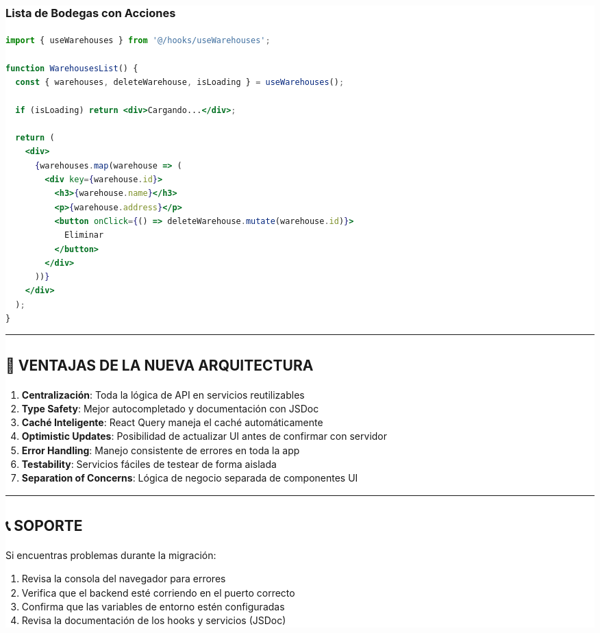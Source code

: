 ### Lista de Bodegas con Acciones
```jsx
import { useWarehouses } from '@/hooks/useWarehouses';

function WarehousesList() {
  const { warehouses, deleteWarehouse, isLoading } = useWarehouses();

  if (isLoading) return <div>Cargando...</div>;

  return (
    <div>
      {warehouses.map(warehouse => (
        <div key={warehouse.id}>
          <h3>{warehouse.name}</h3>
          <p>{warehouse.address}</p>
          <button onClick={() => deleteWarehouse.mutate(warehouse.id)}>
            Eliminar
          </button>
        </div>
      ))}
    </div>
  );
}
```

---

## 🎯 VENTAJAS DE LA NUEVA ARQUITECTURA

1. **Centralización**: Toda la lógica de API en servicios reutilizables
2. **Type Safety**: Mejor autocompletado y documentación con JSDoc
3. **Caché Inteligente**: React Query maneja el caché automáticamente
4. **Optimistic Updates**: Posibilidad de actualizar UI antes de confirmar con servidor
5. **Error Handling**: Manejo consistente de errores en toda la app
6. **Testability**: Servicios fáciles de testear de forma aislada
7. **Separation of Concerns**: Lógica de negocio separada de componentes UI

---

## 📞 SOPORTE

Si encuentras problemas durante la migración:
1. Revisa la consola del navegador para errores
2. Verifica que el backend esté corriendo en el puerto correcto
3. Confirma que las variables de entorno estén configuradas
4. Revisa la documentación de los hooks y servicios (JSDoc)

